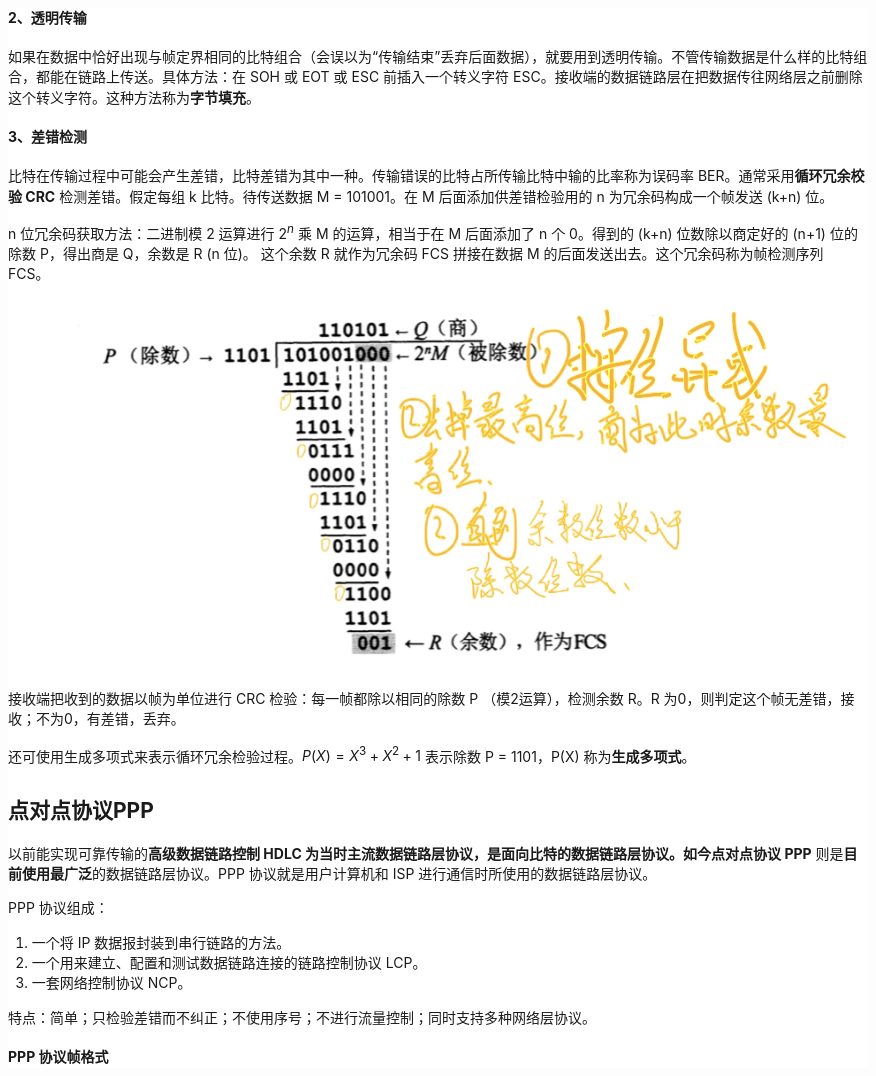 #### 2、透明传输

​如果在数据中恰好出现与帧定界相同的比特组合（会误以为“传输结束”丢弃后面数据），就要用到透明传输。不管传输数据是什么样的比特组合，都能在链路上传送。具体方法：在 SOH 或 EOT 或 ESC 前插入一个转义字符 ESC。接收端的数据链路层在把数据传往网络层之前删除这个转义字符。这种方法称为**字节填充**。

#### 3、差错检测

​比特在传输过程中可能会产生差错，比特差错为其中一种。传输错误的比特占所传输比特中输的比率称为误码率 BER。通常采用**循环冗余校验 CRC** 检测差错。假定每组 k 比特。待传送数据 M = 101001。在 M 后面添加供差错检验用的 n 为冗余码构成一个帧发送 (k+n) 位。

​n 位冗余码获取方法：二进制模 2 运算进行 $2^n$ 乘 M 的运算，相当于在 M 后面添加了 n 个 0。得到的 (k+n) 位数除以商定好的 (n+1) 位的除数 P，得出商是 Q，余数是 R (n 位)。 这个余数 R 就作为冗余码 FCS 拼接在数据 M 的后面发送出去。这个冗余码称为帧检测序列 FCS。

![](/assets/images/move/wlSErj.jpg)

​接收端把收到的数据以帧为单位进行 CRC 检验：每一帧都除以相同的除数 P （模2运算），检测余数 R。R 为0，则判定这个帧无差错，接收；不为0，有差错，丢弃。

​还可使用生成多项式来表示循环冗余检验过程。$P(X)=X^3+X^2+1$ 表示除数 P = 1101，P(X) 称为**生成多项式**。

## 点对点协议PPP

​以前能实现可靠传输的**高级数据链路控制 HDLC **为当时主流数据链路层协议，是面向比特的数据链路层协议。如今**点对点协议 PPP** 则是**目前使用最广泛**的数据链路层协议。PPP 协议就是用户计算机和 ISP 进行通信时所使用的数据链路层协议。

PPP 协议组成：

1. 一个将 IP 数据报封装到串行链路的方法。
2. 一个用来建立、配置和测试数据链路连接的链路控制协议 LCP。
3. 一套网络控制协议 NCP。

特点：简单；只检验差错而不纠正；不使用序号；不进行流量控制；同时支持多种网络层协议。

#### PPP 协议帧格式
